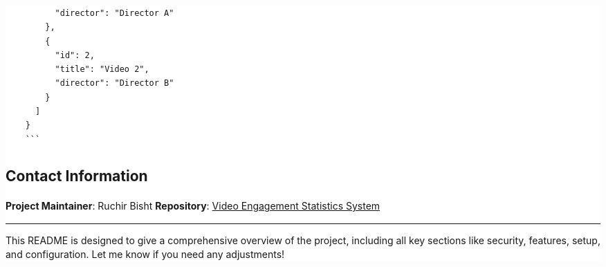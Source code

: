               "director": "Director A"
            },
            {
              "id": 2,
              "title": "Video 2",
              "director": "Director B"
            }
          ]
        }
        ```




## Contact Information
**Project Maintainer**: Ruchir Bisht
**Repository**: [Video Engagement Statistics System](https://github.com/bisht-ruchir-007/video-stream-app)

---

This README is designed to give a comprehensive overview of the project, including all key sections like security, features, setup, and configuration. Let me know if you need any adjustments!